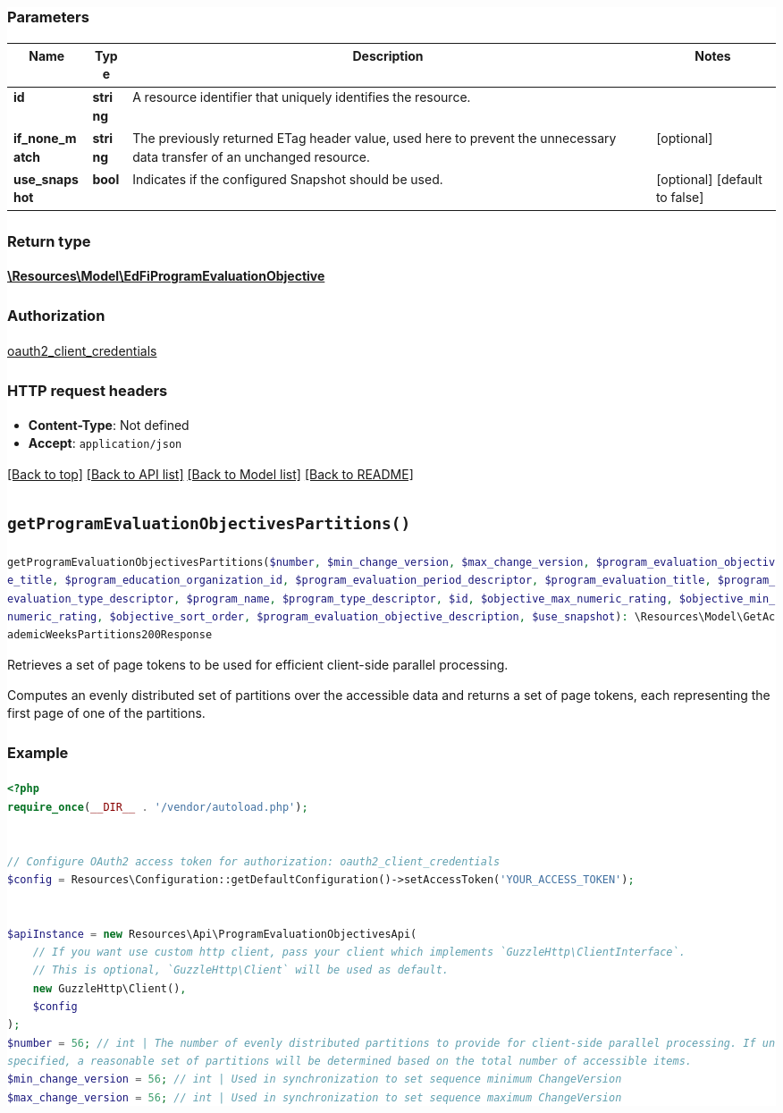 ### Parameters

| Name | Type | Description  | Notes |
| ------------- | ------------- | ------------- | ------------- |
| **id** | **string**| A resource identifier that uniquely identifies the resource. | |
| **if_none_match** | **string**| The previously returned ETag header value, used here to prevent the unnecessary data transfer of an unchanged resource. | [optional] |
| **use_snapshot** | **bool**| Indicates if the configured Snapshot should be used. | [optional] [default to false] |

### Return type

[**\Resources\Model\EdFiProgramEvaluationObjective**](../Model/EdFiProgramEvaluationObjective.md)

### Authorization

[oauth2_client_credentials](../../README.md#oauth2_client_credentials)

### HTTP request headers

- **Content-Type**: Not defined
- **Accept**: `application/json`

[[Back to top]](#) [[Back to API list]](../../README.md#endpoints)
[[Back to Model list]](../../README.md#models)
[[Back to README]](../../README.md)

## `getProgramEvaluationObjectivesPartitions()`

```php
getProgramEvaluationObjectivesPartitions($number, $min_change_version, $max_change_version, $program_evaluation_objective_title, $program_education_organization_id, $program_evaluation_period_descriptor, $program_evaluation_title, $program_evaluation_type_descriptor, $program_name, $program_type_descriptor, $id, $objective_max_numeric_rating, $objective_min_numeric_rating, $objective_sort_order, $program_evaluation_objective_description, $use_snapshot): \Resources\Model\GetAcademicWeeksPartitions200Response
```

Retrieves a set of page tokens to be used for efficient client-side parallel processing.

Computes an evenly distributed set of partitions over the accessible data and returns a set of page tokens, each representing the first page of one of the partitions.

### Example

```php
<?php
require_once(__DIR__ . '/vendor/autoload.php');


// Configure OAuth2 access token for authorization: oauth2_client_credentials
$config = Resources\Configuration::getDefaultConfiguration()->setAccessToken('YOUR_ACCESS_TOKEN');


$apiInstance = new Resources\Api\ProgramEvaluationObjectivesApi(
    // If you want use custom http client, pass your client which implements `GuzzleHttp\ClientInterface`.
    // This is optional, `GuzzleHttp\Client` will be used as default.
    new GuzzleHttp\Client(),
    $config
);
$number = 56; // int | The number of evenly distributed partitions to provide for client-side parallel processing. If unspecified, a reasonable set of partitions will be determined based on the total number of accessible items.
$min_change_version = 56; // int | Used in synchronization to set sequence minimum ChangeVersion
$max_change_version = 56; // int | Used in synchronization to set sequence maximum ChangeVersion
```